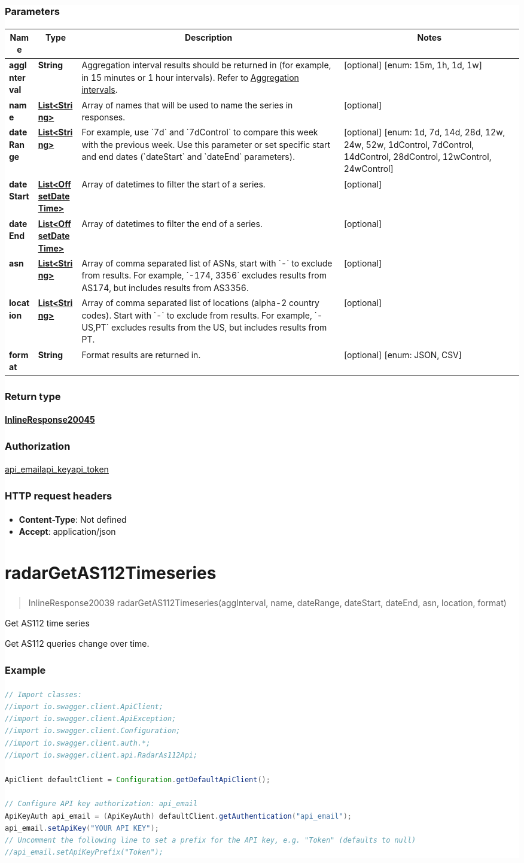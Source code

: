 ### Parameters

Name | Type | Description  | Notes
------------- | ------------- | ------------- | -------------
 **aggInterval** | **String**| Aggregation interval results should be returned in (for example, in 15 minutes or 1 hour intervals). Refer to [Aggregation intervals](https://developers.cloudflare.com/radar/concepts/aggregation-intervals/). | [optional] [enum: 15m, 1h, 1d, 1w]
 **name** | [**List&lt;String&gt;**](String.md)| Array of names that will be used to name the series in responses. | [optional]
 **dateRange** | [**List&lt;String&gt;**](String.md)| For example, use &#x60;7d&#x60; and &#x60;7dControl&#x60; to compare this week with the previous week. Use this parameter or set specific start and end dates (&#x60;dateStart&#x60; and &#x60;dateEnd&#x60; parameters). | [optional] [enum: 1d, 7d, 14d, 28d, 12w, 24w, 52w, 1dControl, 7dControl, 14dControl, 28dControl, 12wControl, 24wControl]
 **dateStart** | [**List&lt;OffsetDateTime&gt;**](OffsetDateTime.md)| Array of datetimes to filter the start of a series. | [optional]
 **dateEnd** | [**List&lt;OffsetDateTime&gt;**](OffsetDateTime.md)| Array of datetimes to filter the end of a series. | [optional]
 **asn** | [**List&lt;String&gt;**](String.md)| Array of comma separated list of ASNs, start with &#x60;-&#x60; to exclude from results. For example, &#x60;-174, 3356&#x60; excludes results from AS174, but includes results from AS3356. | [optional]
 **location** | [**List&lt;String&gt;**](String.md)| Array of comma separated list of locations (alpha-2 country codes). Start with &#x60;-&#x60; to exclude from results. For example, &#x60;-US,PT&#x60; excludes results from the US, but includes results from PT. | [optional]
 **format** | **String**| Format results are returned in. | [optional] [enum: JSON, CSV]

### Return type

[**InlineResponse20045**](InlineResponse20045.md)

### Authorization

[api_email](../README.md#api_email)[api_key](../README.md#api_key)[api_token](../README.md#api_token)

### HTTP request headers

 - **Content-Type**: Not defined
 - **Accept**: application/json

<a name="radarGetAS112Timeseries"></a>
# **radarGetAS112Timeseries**
> InlineResponse20039 radarGetAS112Timeseries(aggInterval, name, dateRange, dateStart, dateEnd, asn, location, format)

Get AS112 time series

Get AS112 queries change over time.

### Example
```java
// Import classes:
//import io.swagger.client.ApiClient;
//import io.swagger.client.ApiException;
//import io.swagger.client.Configuration;
//import io.swagger.client.auth.*;
//import io.swagger.client.api.RadarAs112Api;

ApiClient defaultClient = Configuration.getDefaultApiClient();

// Configure API key authorization: api_email
ApiKeyAuth api_email = (ApiKeyAuth) defaultClient.getAuthentication("api_email");
api_email.setApiKey("YOUR API KEY");
// Uncomment the following line to set a prefix for the API key, e.g. "Token" (defaults to null)
//api_email.setApiKeyPrefix("Token");
```